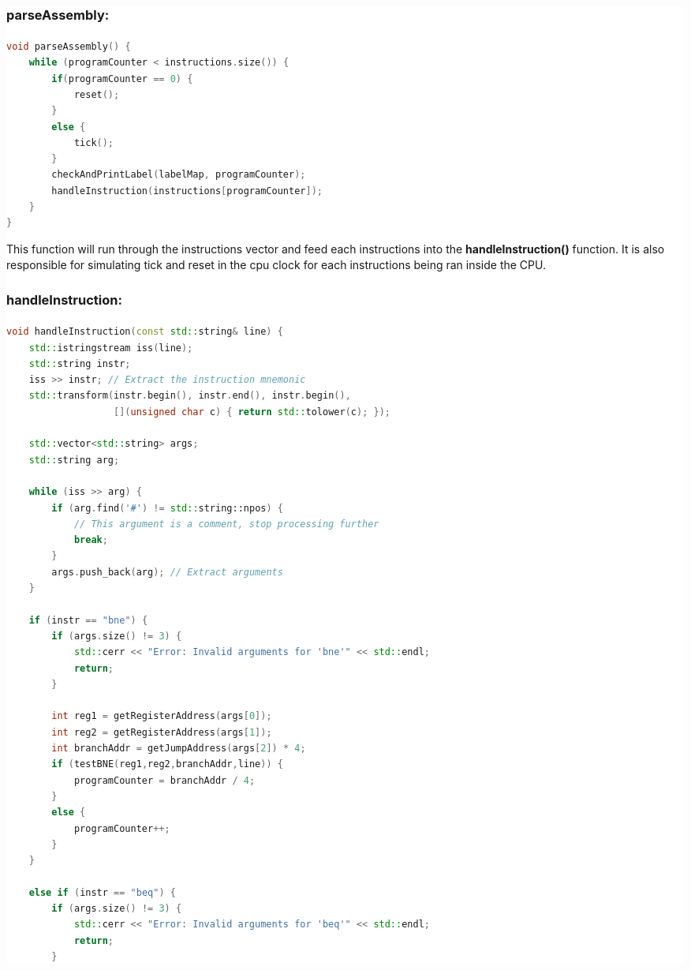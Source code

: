 ### parseAssembly:

```cpp
void parseAssembly() {
    while (programCounter < instructions.size()) {
        if(programCounter == 0) {
            reset();
        }
        else {
            tick();
        }
        checkAndPrintLabel(labelMap, programCounter);
        handleInstruction(instructions[programCounter]);
    }
}
```

This function will run through the instructions vector and feed each instructions into the **handleInstruction()** function. It is also responsible for simulating tick and reset in the cpu clock for each instructions being ran inside the CPU.

### handleInstruction:

```cpp
void handleInstruction(const std::string& line) {
    std::istringstream iss(line);
    std::string instr;
    iss >> instr; // Extract the instruction mnemonic
    std::transform(instr.begin(), instr.end(), instr.begin(), 
                   [](unsigned char c) { return std::tolower(c); });

    std::vector<std::string> args;
    std::string arg;

    while (iss >> arg) {
        if (arg.find('#') != std::string::npos) {
            // This argument is a comment, stop processing further
            break;
        }
        args.push_back(arg); // Extract arguments
    }

    if (instr == "bne") {
        if (args.size() != 3) {
            std::cerr << "Error: Invalid arguments for 'bne'" << std::endl;
            return;
        }

        int reg1 = getRegisterAddress(args[0]);
        int reg2 = getRegisterAddress(args[1]);
        int branchAddr = getJumpAddress(args[2]) * 4;
        if (testBNE(reg1,reg2,branchAddr,line)) {
            programCounter = branchAddr / 4;
        }
        else {
            programCounter++;
        }
    } 

    else if (instr == "beq") {
        if (args.size() != 3) {
            std::cerr << "Error: Invalid arguments for 'beq'" << std::endl;
            return;
        }

```